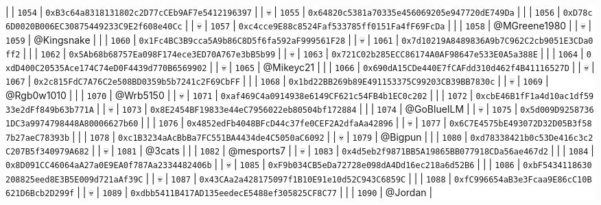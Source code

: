 |  | `1054` | `0xB3c64a8318131802c2D77cCEb9AF7e5412196397` |
| 💀 | `1055` | `0x64820c5381a70335e456069205e947720dE749Da` |
|  | `1056` | `0xD78c6D0020B006EC30875449233C9E2f608e40Cc` |
| 💀 | `1057` | `0xc4cce9E88c8524Faf533785ff0151Fa4fF69FcDa` |
|  | `1058` | @MGreene1980 |
| 💀 | `1059` | @Kingsnake |
|  | `1060` | `0x1Fc4BC3B9cca5A9b86C8D5f6fa592aF999561F28` |
| 💀 | `1061` | `0x7d10219A8489836A9b7C962C2cb9051E3CDa0ff2` |
|  | `1062` | `0x5Ab68b68757Ea098F174ece3ED70A767e3bB5b99` |
| 💀 | `1063` | `0x721C02b285ECC86174A0AF98647e533E0A5a388E` |
|  | `1064` | `0xdD400C20535Ace174C74eD0F4439d770B6569902` |
| 💀 | `1065` | @Mikeyc21 |
|  | `1066` | `0x690dA15CDe440E7fCAFdd310d462f4B41116527D` |
| 💀 | `1067` | `0x2c815FdC7A76C2e508BD0359b5b7241c2F69CbFF` |
|  | `1068` | `0x1bd22BB269b89E491153375C99203CB39BB7830c` |
| 💀 | `1069` | @Rgb0w1010 |
|  | `1070` | @Wrb5150 |
| 💀 | `1071` | `0xaf469C4a0914938e6149CF621c54FB4b1EC0c202` |
|  | `1072` | `0xcbE46B1fF1a4d10ac1df5933e2dFf849b63b771A` |
| 💀 | `1073` | `0x8E2454BF19833e44eC7956022eb80504bf172884` |
|  | `1074` | @GoBlueILM |
| 💀 | `1075` | `0x5d009D92587361DC3a9974798448A80006627b60` |
|  | `1076` | `0x4852edFb4048BFcD44c37fe0CEF2A2dfaAa42896` |
| 💀 | `1077` | `0x6C7E4575bE493072D32D05B3f587b27aeC78393b` |
|  | `1078` | `0xc1B3234aAcBbBa7FC551BA4434de4C5050aC6092` |
| 💀 | `1079` | @Bigpun |
|  | `1080` | `0xd78338421b0c53De416c3c2C207B5f340979A682` |
| 💀 | `1081` | @3cats |
|  | `1082` | @mesports7 |
| 💀 | `1083` | `0x4d5eb2f9871BB5A19865BB077918CDa56ae467d2` |
|  | `1084` | `0x8D091CC46064aA27a0E9EA0f787Aa2334482406b` |
| 💀 | `1085` | `0xF9b034CB5eDa72728e098dA4Dd16ec218a6d52B6` |
|  | `1086` | `0xbF5434118630208825eed8E3B5E009d721aAf39C` |
| 💀 | `1087` | `0x43CAa2a428175097f1B10E91e10d52C943C6859C` |
|  | `1088` | `0xfC996654aB3e3Fcaa9E86cC10B621D6Bcb2D299f` |
| 💀 | `1089` | `0xdbb5411B417AD135eedecE5488ef305825CF8C77` |
|  | `1090` | @Jordan |